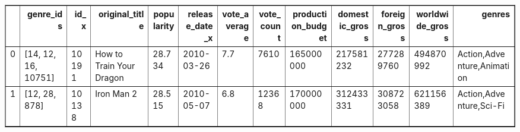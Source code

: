 


<div>
<style scoped>
    .dataframe tbody tr th:only-of-type {
        vertical-align: middle;
    }

    .dataframe tbody tr th {
        vertical-align: top;
    }

    .dataframe thead th {
        text-align: right;
    }
</style>
<table border="1" class="dataframe">
  <thead>
    <tr style="text-align: right;">
      <th></th>
      <th>genre_ids</th>
      <th>id_x</th>
      <th>original_title</th>
      <th>popularity</th>
      <th>release_date_x</th>
      <th>vote_average</th>
      <th>vote_count</th>
      <th>production_budget</th>
      <th>domestic_gross</th>
      <th>foreign_gross</th>
      <th>worldwide_gross</th>
      <th>genres</th>
    </tr>
  </thead>
  <tbody>
    <tr>
      <td>0</td>
      <td>[14, 12, 16, 10751]</td>
      <td>10191</td>
      <td>How to Train Your Dragon</td>
      <td>28.734</td>
      <td>2010-03-26</td>
      <td>7.7</td>
      <td>7610</td>
      <td>165000000</td>
      <td>217581232</td>
      <td>277289760</td>
      <td>494870992</td>
      <td>Action,Adventure,Animation</td>
    </tr>
    <tr>
      <td>1</td>
      <td>[12, 28, 878]</td>
      <td>10138</td>
      <td>Iron Man 2</td>
      <td>28.515</td>
      <td>2010-05-07</td>
      <td>6.8</td>
      <td>12368</td>
      <td>170000000</td>
      <td>312433331</td>
      <td>308723058</td>
      <td>621156389</td>
      <td>Action,Adventure,Sci-Fi</td>
    </tr>